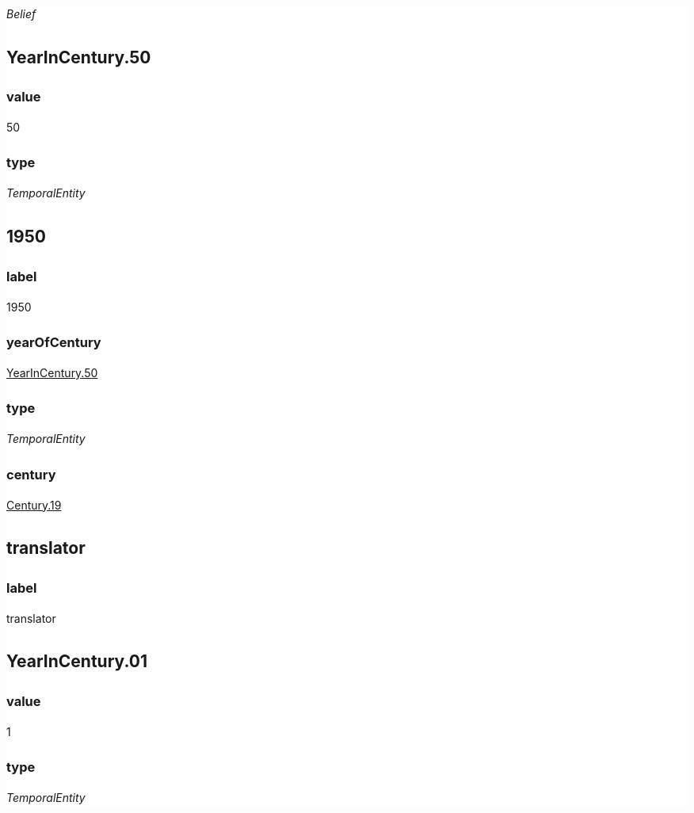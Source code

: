 
*Belief*

## YearInCentury.50

### value


50

### type


*TemporalEntity*

## 1950

### label


1950

### yearOfCentury


[YearInCentury.50](#YearInCentury.50)

### type


*TemporalEntity*

### century


[Century.19](#Century.19)

## translator

### label


translator

## YearInCentury.01

### value


1

### type


*TemporalEntity*
